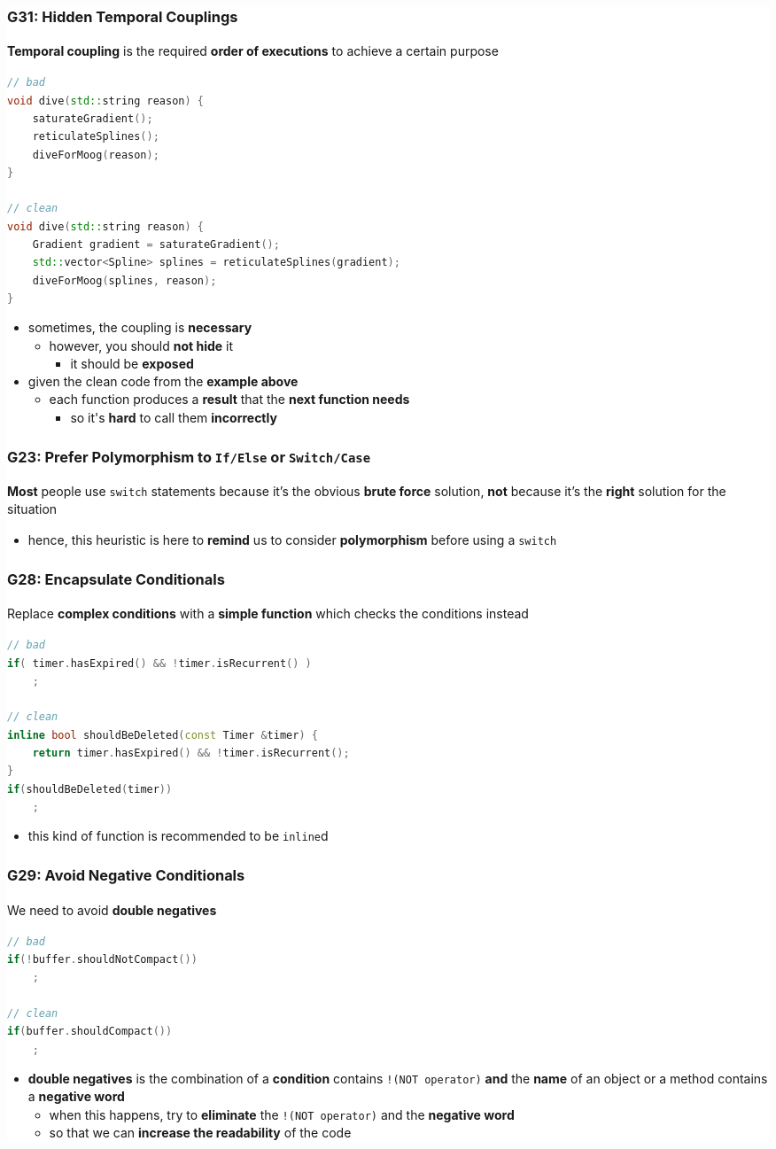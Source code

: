 ### G31: Hidden Temporal Couplings
**Temporal coupling** is the required **order of executions** to achieve a certain purpose
```c++
// bad
void dive(std::string reason) {
    saturateGradient();
    reticulateSplines();
    diveForMoog(reason);
}

// clean
void dive(std::string reason) {
    Gradient gradient = saturateGradient();
    std::vector<Spline> splines = reticulateSplines(gradient);
    diveForMoog(splines, reason);
}
```
- sometimes, the coupling is **necessary**
    * however, you should **not hide** it
        + it should be **exposed**
- given the clean code from the **example above**
    * each function produces a **result** that the **next function needs**
        + so it's **hard** to call them **incorrectly** 

### G23: Prefer Polymorphism to `If/Else` or `Switch/Case`
**Most** people use `switch` statements because it’s the obvious **brute force** solution, **not** because it’s the **right** solution for the situation
- hence, this heuristic is here to **remind** us to consider **polymorphism** before using a `switch`

### G28: Encapsulate Conditionals
Replace **complex conditions** with a **simple function** which checks the conditions instead
```c++
// bad
if( timer.hasExpired() && !timer.isRecurrent() )
	;

// clean
inline bool shouldBeDeleted(const Timer &timer) {
	return timer.hasExpired() && !timer.isRecurrent();
}
if(shouldBeDeleted(timer))
	;
```
- this kind of function is recommended to be `inline`d

### G29: Avoid Negative Conditionals
We need to avoid **double negatives**
```c++
// bad
if(!buffer.shouldNotCompact())
	;

// clean
if(buffer.shouldCompact())
	;
```
- **double negatives** is the combination of a **condition** contains `!(NOT operator)` **and** the **name** of an object or a method contains a **negative word**
	* when this happens, try to **eliminate** the `!(NOT operator)` and the **negative word**
	* so that we can **increase the readability** of the code

